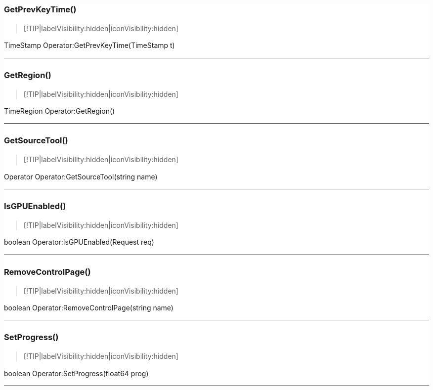 ### GetPrevKeyTime()
> [!TIP|labelVisibility:hidden|iconVisibility:hidden]
> ```php
TimeStamp Operator:GetPrevKeyTime(TimeStamp t)
> ```
>
___

### GetRegion()
> [!TIP|labelVisibility:hidden|iconVisibility:hidden]
> ```php
TimeRegion Operator:GetRegion()
> ```
>
___

### GetSourceTool()
> [!TIP|labelVisibility:hidden|iconVisibility:hidden]
> ```php
Operator Operator:GetSourceTool(string name)
> ```
>
___

### IsGPUEnabled()
> [!TIP|labelVisibility:hidden|iconVisibility:hidden]
> ```php
boolean Operator:IsGPUEnabled(Request req)
> ```
>
___

### RemoveControlPage()
> [!TIP|labelVisibility:hidden|iconVisibility:hidden]
> ```php
boolean Operator:RemoveControlPage(string name)
> ```
>
___

### SetProgress()
> [!TIP|labelVisibility:hidden|iconVisibility:hidden]
> ```php
boolean Operator:SetProgress(float64 prog)
> ```
>
___
